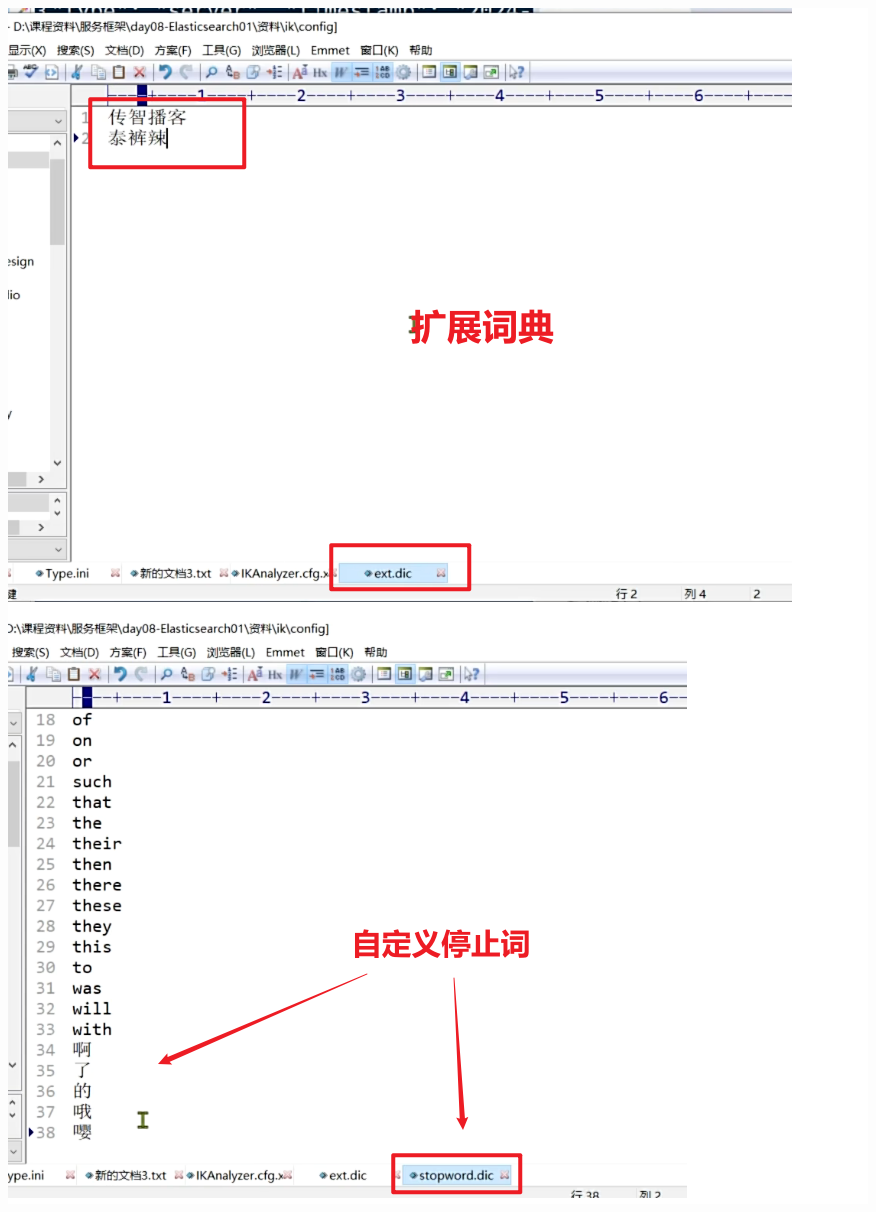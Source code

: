 ![image-20250402234415973](Elasticsearch-Local.assets/image-20250402234415973.png)

![image-20250402234332601](Elasticsearch-Local.assets/image-20250402234332601.png)
